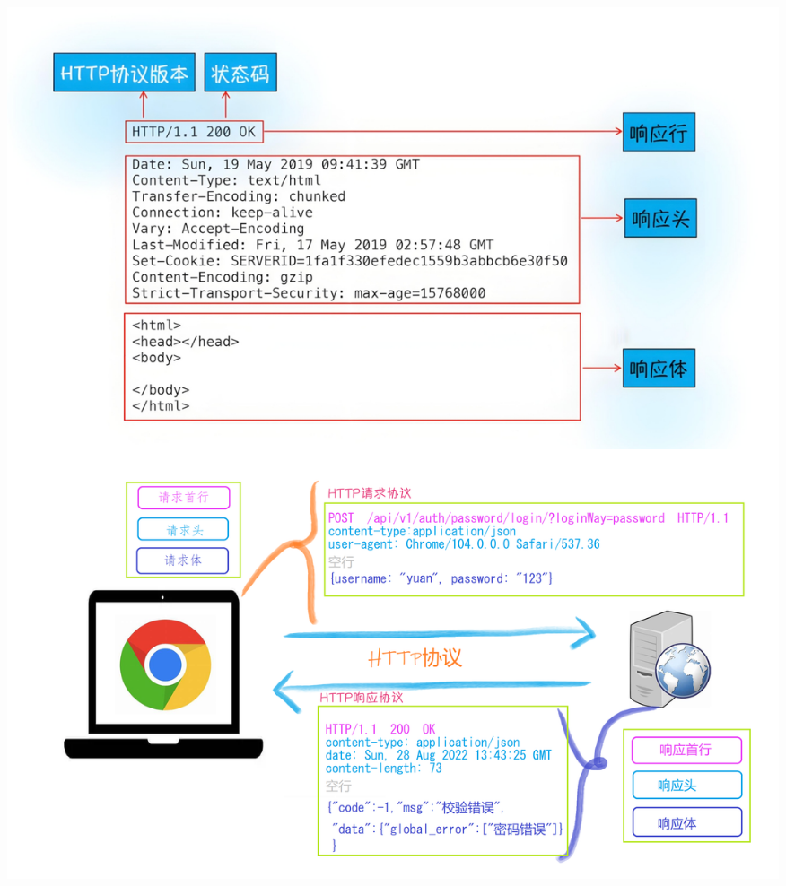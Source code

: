 ![image-20241030下午64434183](./assets/image-20241030%E4%B8%8B%E5%8D%8864434183-0285075.png)

![http协议](./assets/http%E5%8D%8F%E8%AE%AE.png)
